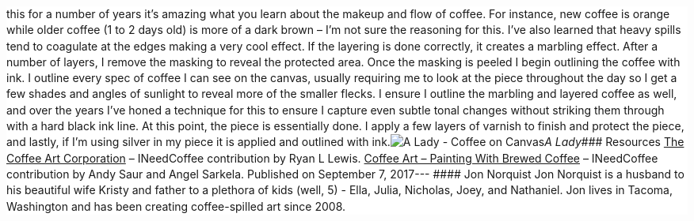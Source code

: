 this for a number of years it’s amazing what you learn about the makeup and flow of coffee. For instance, new coffee is orange while older coffee (1 to 2 days old) is more of a dark brown – I’m not sure the reasoning for this. I’ve also learned that heavy spills tend to coagulate at the edges making a very cool effect. If the layering is done correctly, it creates a marbling effect. After a number of layers, I remove the masking to reveal the protected area. Once the masking is peeled I begin outlining the coffee with ink. I outline every spec of coffee I can see on the canvas, usually requiring me to look at the piece throughout the day so I get a few shades and angles of sunlight to reveal more of the smaller flecks. I ensure I outline the marbling and layered coffee as well, and over the years I’ve honed a technique for this to ensure I capture even subtle tonal changes without striking them through with a hard black ink line. At this point, the piece is essentially done. I apply a few layers of varnish to finish and protect the piece, and lastly, if I’m using silver in my piece it is applied and outlined with ink.![A Lady - Coffee on Canvas](https://ineedcoffee.com/assets/dress-coffee-on-canvas.OtgLAY2x_Z1htY1u.webp)_A Lady_### Resources [The Coffee Art Corporation](https://ineedcoffee.com/the-coffee-art-corporation/) – INeedCoffee contribution by Ryan L Lewis. [Coffee Art – Painting With Brewed Coffee](https://ineedcoffee.com/coffee-art/) – INeedCoffee contribution by Andy Saur and Angel Sarkela. Published on September 7, 2017--- #### Jon Norquist Jon Norquist is a husband to his beautiful wife Kristy and father to a plethora of kids (well, 5) - Ella, Julia, Nicholas, Joey, and Nathaniel. Jon lives in Tacoma, Washington and has been creating coffee-spilled art since 2008.
